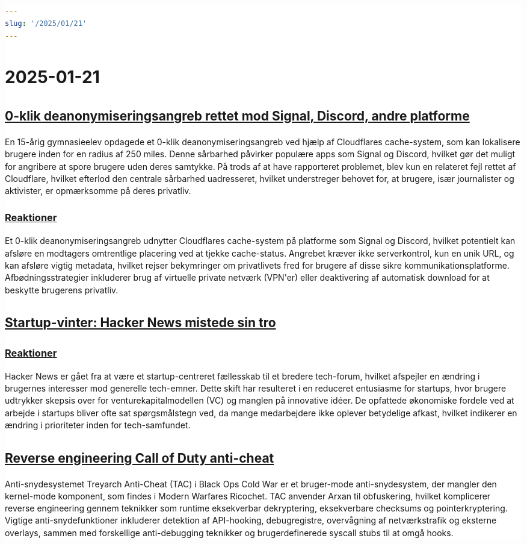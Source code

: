 ```yaml
---
slug: '/2025/01/21'
---
```


# 2025-01-21

## [0-klik deanonymiseringsangreb rettet mod Signal, Discord, andre platforme](https://gist.github.com/hackermondev/45a3cdfa52246f1d1201c1e8cdef6117)

En 15-årig gymnasieelev opdagede et 0-klik deanonymiseringsangreb ved hjælp af Cloudflares cache-system, som kan lokalisere brugere inden for en radius af 250 miles. Denne sårbarhed påvirker populære apps som Signal og Discord, hvilket gør det muligt for angribere at spore brugere uden deres samtykke. På trods af at have rapporteret problemet, blev kun en relateret fejl rettet af Cloudflare, hvilket efterlod den centrale sårbarhed uadresseret, hvilket understreger behovet for, at brugere, især journalister og aktivister, er opmærksomme på deres privatliv.

### [Reaktioner](https://news.ycombinator.com/item?id=42780816)

Et 0-klik deanonymiseringsangreb udnytter Cloudflares cache-system på platforme som Signal og Discord, hvilket potentielt kan afsløre en modtagers omtrentlige placering ved at tjekke cache-status. Angrebet kræver ikke serverkontrol, kun en unik URL, og kan afsløre vigtig metadata, hvilket rejser bekymringer om privatlivets fred for brugere af disse sikre kommunikationsplatforme. Afbødningsstrategier inkluderer brug af virtuelle private netværk (VPN'er) eller deaktivering af automatisk download for at beskytte brugerens privatliv.

## [Startup-vinter: Hacker News mistede sin tro](https://www.vincentschmalbach.com/startup-winter-hacker-news-lost-its-faith/)

### [Reaktioner](https://news.ycombinator.com/item?id=42778266)

Hacker News er gået fra at være et startup-centreret fællesskab til et bredere tech-forum, hvilket afspejler en ændring i brugernes interesser mod generelle tech-emner. Dette skift har resulteret i en reduceret entusiasme for startups, hvor brugere udtrykker skepsis over for venturekapitalmodellen (VC) og manglen på innovative idéer. De opfattede økonomiske fordele ved at arbejde i startups bliver ofte sat spørgsmålstegn ved, da mange medarbejdere ikke oplever betydelige afkast, hvilket indikerer en ændring i prioriteter inden for tech-samfundet.

## [Reverse engineering Call of Duty anti-cheat](https://ssno.cc/posts/reversing-tac-1-4-2025/)

Anti-snydesystemet Treyarch Anti-Cheat (TAC) i Black Ops Cold War er et bruger-mode anti-snydesystem, der mangler den kernel-mode komponent, som findes i Modern Warfares Ricochet. TAC anvender Arxan til obfuskering, hvilket komplicerer reverse engineering gennem teknikker som runtime eksekverbar dekryptering, eksekverbare checksums og pointerkryptering. Vigtige anti-snydefunktioner inkluderer detektion af API-hooking, debugregistre, overvågning af netværkstrafik og eksterne overlays, sammen med forskellige anti-debugging teknikker og brugerdefinerede syscall stubs til at omgå hooks.
